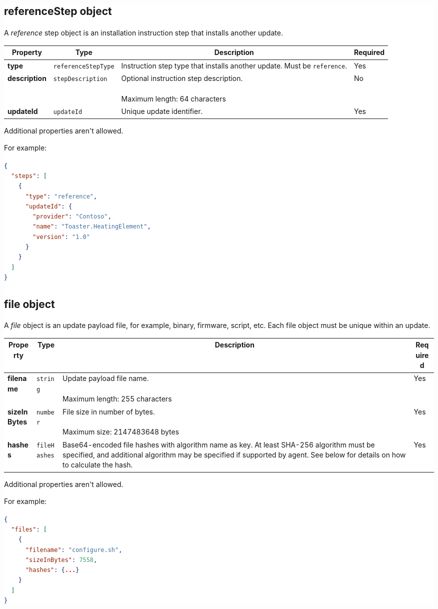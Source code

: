 ## referenceStep object

A *reference* step object is an installation instruction step that installs another update.

|Property|Type|Description|Required|
|---|---|---|---|
|**type**|`referenceStepType`|Instruction step type that installs another update. Must be `reference`.|Yes|
|**description**|`stepDescription`|Optional instruction step description.<br><br>Maximum length: 64 characters |No|
|**updateId**|`updateId`|Unique update identifier.|Yes|

Additional properties aren't allowed.

For example:

```json
{
  "steps": [
    {
      "type": "reference",
      "updateId": {
        "provider": "Contoso",
        "name": "Toaster.HeatingElement",
        "version": "1.0"
      }
    }
  ]
}
```

## file object

A *file* object is an update payload file, for example, binary, firmware, script, etc. Each file object must be unique within an update.

|Property|Type|Description|Required|
|---|---|---|---|
|**filename**|`string`|Update payload file name.<br><br>Maximum length: 255 characters|Yes|
|**sizeInBytes**|`number`|File size in number of bytes.<br><br>Maximum size: 2147483648 bytes|Yes|
|**hashes**|`fileHashes`|Base64-encoded file hashes with algorithm name as key. At least SHA-256 algorithm must be specified, and additional algorithm may be specified if supported by agent. See below for details on how to calculate the hash. |Yes|

Additional properties aren't allowed.

For example:

```json
{
  "files": [
    {
      "filename": "configure.sh",
      "sizeInBytes": 7558,
      "hashes": {...}
    }
  ]
}
```
